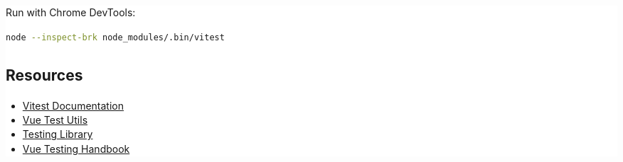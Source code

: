 Run with Chrome DevTools:

```bash
node --inspect-brk node_modules/.bin/vitest
```

## Resources

- [Vitest Documentation](https://vitest.dev/)
- [Vue Test Utils](https://test-utils.vuejs.org/)
- [Testing Library](https://testing-library.com/)
- [Vue Testing Handbook](https://lmiller1990.github.io/vue-testing-handbook/)
